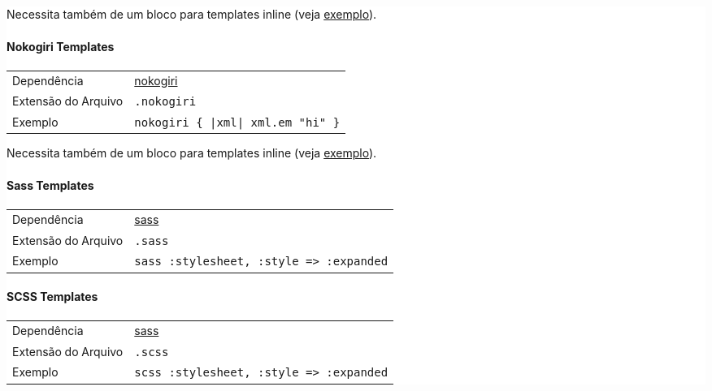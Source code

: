
Necessita também de um bloco para templates inline (veja [exemplo](#inline-templates)).

#### Nokogiri Templates

<table>
  <tr>
    <td>Dependência</td>
    <td><a href="http://www.nokogiri.org/" title="nokogiri">nokogiri</a></td>
  </tr>
  <tr>
    <td>Extensão do Arquivo</td>
    <td><tt>.nokogiri</tt></td>
  </tr>
  <tr>
    <td>Exemplo</td>
    <td><tt>nokogiri { |xml| xml.em "hi" }</tt></td>
  </tr>
</table>

Necessita também de um bloco para templates inline (veja [exemplo](#inline-templates)).

#### Sass Templates

<table>
  <tr>
    <td>Dependência</td>
    <td><a href="http://sass-lang.com/" title="sass">sass</a></td>
  </tr>
  <tr>
    <td>Extensão do Arquivo</td>
    <td><tt>.sass</tt></td>
  </tr>
  <tr>
    <td>Exemplo</td>
    <td><tt>sass :stylesheet, :style => :expanded</tt></td>
  </tr>
</table>

#### SCSS Templates

<table>
  <tr>
    <td>Dependência</td>
    <td><a href="http://sass-lang.com/" title="sass">sass</a></td>
  </tr>
  <tr>
    <td>Extensão do Arquivo</td>
    <td><tt>.scss</tt></td>
  </tr>
  <tr>
    <td>Exemplo</td>
    <td><tt>scss :stylesheet, :style => :expanded</tt></td>
  </tr>
</table>
